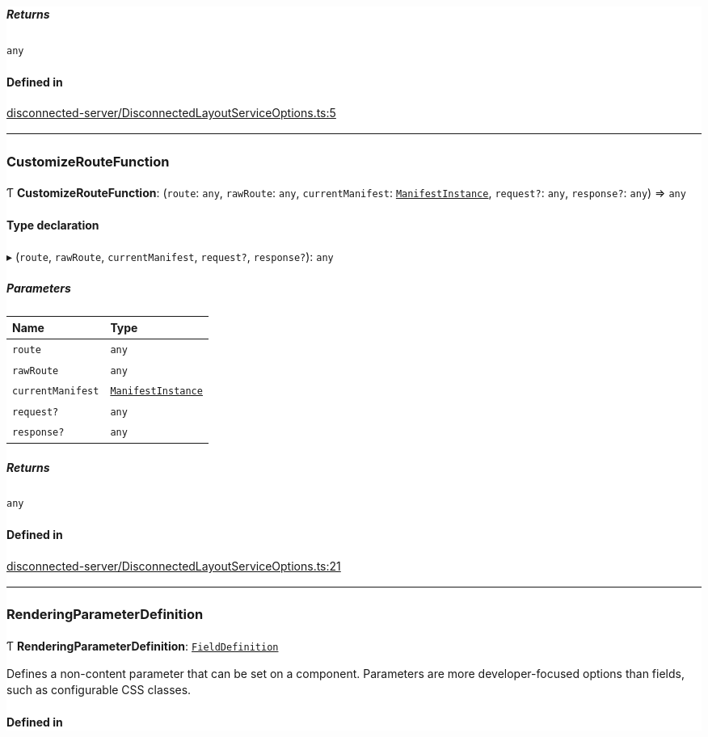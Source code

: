 ##### Returns

`any`

#### Defined in

[disconnected-server/DisconnectedLayoutServiceOptions.ts:5](https://github.com/Sitecore/jss/blob/80eb4b618/packages/sitecore-jss-dev-tools/src/disconnected-server/DisconnectedLayoutServiceOptions.ts#L5)

___

### CustomizeRouteFunction

Ƭ **CustomizeRouteFunction**: (`route`: `any`, `rawRoute`: `any`, `currentManifest`: [`ManifestInstance`](interfaces/ManifestInstance.md), `request?`: `any`, `response?`: `any`) => `any`

#### Type declaration

▸ (`route`, `rawRoute`, `currentManifest`, `request?`, `response?`): `any`

##### Parameters

| Name | Type |
| :------ | :------ |
| `route` | `any` |
| `rawRoute` | `any` |
| `currentManifest` | [`ManifestInstance`](interfaces/ManifestInstance.md) |
| `request?` | `any` |
| `response?` | `any` |

##### Returns

`any`

#### Defined in

[disconnected-server/DisconnectedLayoutServiceOptions.ts:21](https://github.com/Sitecore/jss/blob/80eb4b618/packages/sitecore-jss-dev-tools/src/disconnected-server/DisconnectedLayoutServiceOptions.ts#L21)

___

### RenderingParameterDefinition

Ƭ **RenderingParameterDefinition**: [`FieldDefinition`](interfaces/FieldDefinition.md)

Defines a non-content parameter that can be set on a component.
Parameters are more developer-focused options than fields, such as configurable CSS classes.

#### Defined in
